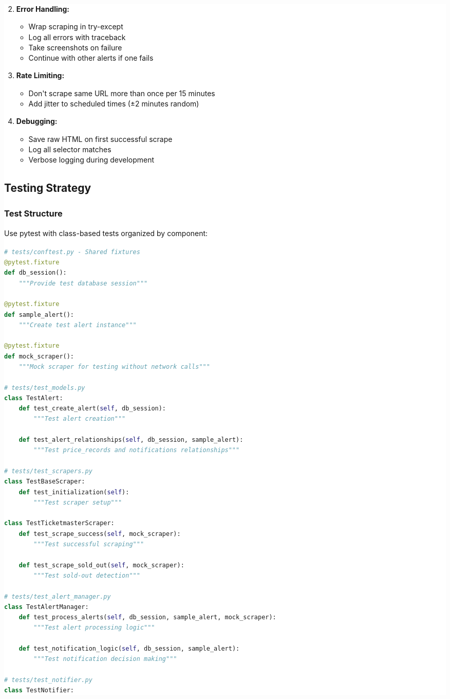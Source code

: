 2. **Error Handling:**
   - Wrap scraping in try-except
   - Log all errors with traceback
   - Take screenshots on failure
   - Continue with other alerts if one fails

3. **Rate Limiting:**
   - Don't scrape same URL more than once per 15 minutes
   - Add jitter to scheduled times (±2 minutes random)

4. **Debugging:**
   - Save raw HTML on first successful scrape
   - Log all selector matches
   - Verbose logging during development

## Testing Strategy

### Test Structure
Use pytest with class-based tests organized by component:

```python
# tests/conftest.py - Shared fixtures
@pytest.fixture
def db_session():
    """Provide test database session"""
    
@pytest.fixture
def sample_alert():
    """Create test alert instance"""
    
@pytest.fixture
def mock_scraper():
    """Mock scraper for testing without network calls"""

# tests/test_models.py
class TestAlert:
    def test_create_alert(self, db_session):
        """Test alert creation"""
        
    def test_alert_relationships(self, db_session, sample_alert):
        """Test price_records and notifications relationships"""

# tests/test_scrapers.py
class TestBaseScraper:
    def test_initialization(self):
        """Test scraper setup"""
        
class TestTicketmasterScraper:
    def test_scrape_success(self, mock_scraper):
        """Test successful scraping"""
        
    def test_scrape_sold_out(self, mock_scraper):
        """Test sold-out detection"""

# tests/test_alert_manager.py
class TestAlertManager:
    def test_process_alerts(self, db_session, sample_alert, mock_scraper):
        """Test alert processing logic"""
        
    def test_notification_logic(self, db_session, sample_alert):
        """Test notification decision making"""

# tests/test_notifier.py
class TestNotifier:
```